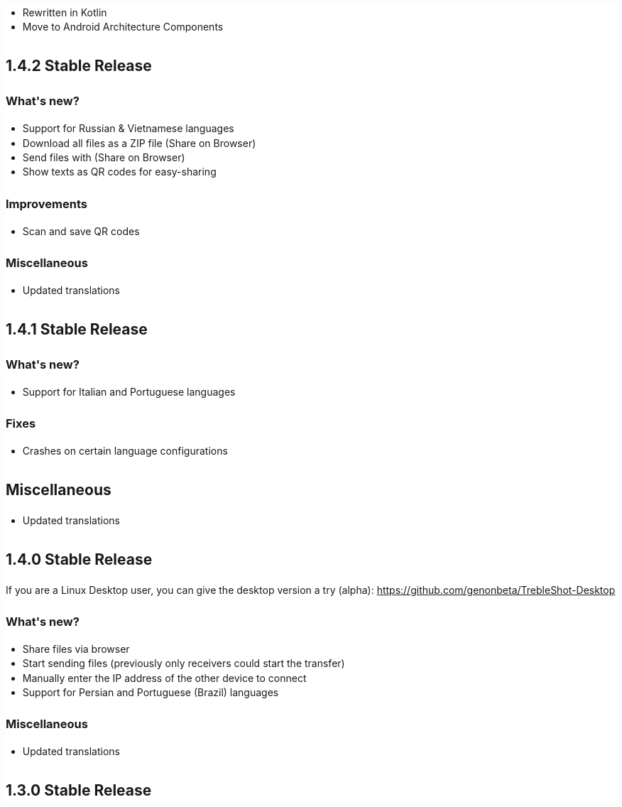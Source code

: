 * Rewritten in Kotlin
* Move to Android Architecture Components

## 1.4.2 Stable Release

### What's new?

* Support for Russian & Vietnamese languages
* Download all files as a ZIP file (Share on Browser)
* Send files with (Share on Browser)
* Show texts as QR codes for easy-sharing

### Improvements

* Scan and save QR codes

### Miscellaneous

* Updated translations

## 1.4.1 Stable Release

### What's new?

* Support for Italian and Portuguese languages

### Fixes

* Crashes on certain language configurations

## Miscellaneous

* Updated translations

## 1.4.0 Stable Release

If you are a Linux Desktop user, you can give the desktop version a try (alpha):
https://github.com/genonbeta/TrebleShot-Desktop

### What's new?

* Share files via browser
* Start sending files (previously only receivers could start the transfer)
* Manually enter the IP address of the other device to connect
* Support for Persian and Portuguese (Brazil) languages

### Miscellaneous

* Updated translations

## 1.3.0 Stable Release
